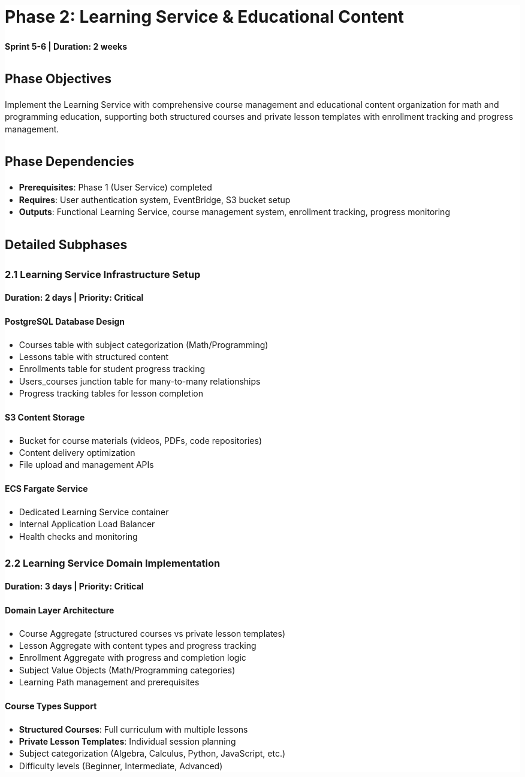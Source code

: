 # Phase 2: Learning Service & Educational Content
**Sprint 5-6 | Duration: 2 weeks**

## Phase Objectives
Implement the Learning Service with comprehensive course management and educational content organization for math and programming education, supporting both structured courses and private lesson templates with enrollment tracking and progress management.

## Phase Dependencies
- **Prerequisites**: Phase 1 (User Service) completed
- **Requires**: User authentication system, EventBridge, S3 bucket setup
- **Outputs**: Functional Learning Service, course management system, enrollment tracking, progress monitoring

## Detailed Subphases

### 2.1 Learning Service Infrastructure Setup
**Duration: 2 days | Priority: Critical**

#### PostgreSQL Database Design
- Courses table with subject categorization (Math/Programming)
- Lessons table with structured content
- Enrollments table for student progress tracking
- Users_courses junction table for many-to-many relationships
- Progress tracking tables for lesson completion

#### S3 Content Storage
- Bucket for course materials (videos, PDFs, code repositories)
- Content delivery optimization
- File upload and management APIs

#### ECS Fargate Service
- Dedicated Learning Service container
- Internal Application Load Balancer
- Health checks and monitoring

### 2.2 Learning Service Domain Implementation
**Duration: 3 days | Priority: Critical**

#### Domain Layer Architecture
- Course Aggregate (structured courses vs private lesson templates)
- Lesson Aggregate with content types and progress tracking
- Enrollment Aggregate with progress and completion logic
- Subject Value Objects (Math/Programming categories)
- Learning Path management and prerequisites

#### Course Types Support
- **Structured Courses**: Full curriculum with multiple lessons
- **Private Lesson Templates**: Individual session planning
- Subject categorization (Algebra, Calculus, Python, JavaScript, etc.)
- Difficulty levels (Beginner, Intermediate, Advanced)
